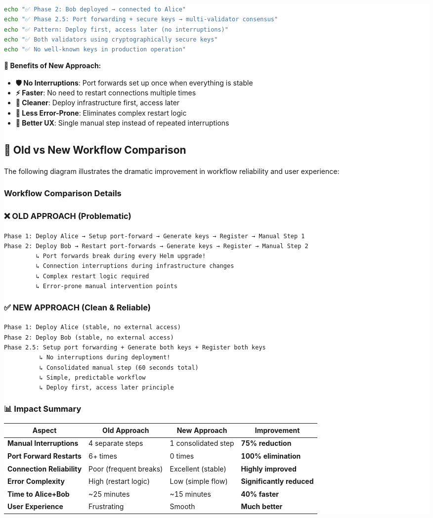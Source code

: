 ```bash
echo "✅ Phase 2: Bob deployed → connected to Alice"
echo "✅ Phase 2.5: Port forwarding + secure keys → multi-validator consensus"
echo "✅ Pattern: Deploy first, access later (no interruptions)"
echo "✅ Both validators using cryptographically secure keys"
echo "✅ No well-known keys in production operation"
```

**🎯 Benefits of New Approach:**
- **🛡️ No Interruptions**: Port forwards set up once when everything is stable
- **⚡ Faster**: No need to restart connections multiple times
- **🔧 Cleaner**: Deploy infrastructure first, access later
- **🐛 Less Error-Prone**: Eliminates complex restart logic
- **👥 Better UX**: Single manual step instead of repeated interruptions

## **🔄 Old vs New Workflow Comparison**

The following diagram illustrates the dramatic improvement in workflow reliability and user experience:

### **Workflow Comparison Details**

### **❌ OLD APPROACH (Problematic)**
```
Phase 1: Deploy Alice → Setup port-forward → Generate keys → Register → Manual Step 1
Phase 2: Deploy Bob → Restart port-forwards → Generate keys → Register → Manual Step 2
         ↳ Port forwards break during every Helm upgrade!
         ↳ Connection interruptions during infrastructure changes
         ↳ Complex restart logic required
         ↳ Error-prone manual intervention points
```

### **✅ NEW APPROACH (Clean & Reliable)**
```
Phase 1: Deploy Alice (stable, no external access)
Phase 2: Deploy Bob (stable, no external access)
Phase 2.5: Setup port forwarding + Generate both keys + Register both keys
          ↳ No interruptions during deployment!
          ↳ Consolidated manual step (60 seconds total)
          ↳ Simple, predictable workflow
          ↳ Deploy first, access later principle
```

### **📊 Impact Summary**

| **Aspect** | **Old Approach** | **New Approach** | **Improvement** |
|------------|------------------|------------------|----------------|
| **Manual Interruptions** | 4 separate steps | 1 consolidated step | **75% reduction** |
| **Port Forward Restarts** | 6+ times | 0 times | **100% elimination** |
| **Connection Reliability** | Poor (frequent breaks) | Excellent (stable) | **Highly improved** |
| **Error Complexity** | High (restart logic) | Low (simple flow) | **Significantly reduced** |
| **Time to Alice+Bob** | ~25 minutes | ~15 minutes | **40% faster** |
| **User Experience** | Frustrating | Smooth | **Much better** |
